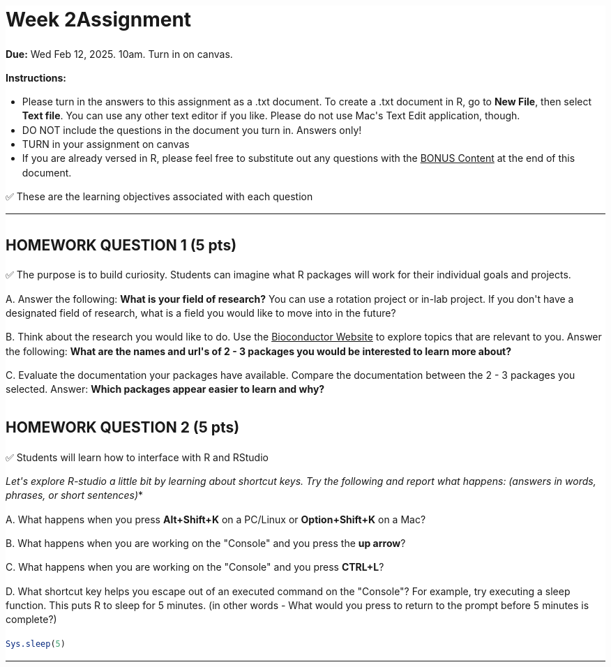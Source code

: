 # Week 2Assignment 

**Due:** Wed Feb 12, 2025. 10am. Turn in on canvas.

**Instructions:** 
  * Please turn in the answers to this assignment as a .txt document. To create a .txt document in R, go to **New File**, then select **Text file**. You can use any other text editor if you like. Please do not use Mac's Text Edit application, though.
  * DO NOT include the questions in the document you turn in. Answers only!
  * TURN in your assignment on canvas
  * If you are already versed in R, please feel free to substitute out any questions with the [BONUS Content](#bonus-content) at the end of this document. 
  
:white_check_mark: These are the learning objectives associated with each question

-----

## HOMEWORK QUESTION 1 (5 pts) 

:white_check_mark: The purpose is to build curiosity. Students can imagine what R packages will work for their individual goals and projects.

A. Answer the following: **What is your field of research?** You can use a rotation project or in-lab project. If you don't have a designated field of research, what is a field you would like to move into in the future?

B. Think about the research you would like to do. Use the [Bioconductor Website](https://www.bioconductor.org/) to explore topics that are relevant to you. Answer the following: **What are the names and url's of 2 - 3 packages you would be interested to learn more about?**

C. Evaluate the documentation your packages have available. Compare the documentation between the 2 - 3 packages you selected. Answer: **Which packages appear easier to learn and why?**

## HOMEWORK QUESTION 2 (5 pts)

:white_check_mark: Students will learn how to interface with R and RStudio

*Let's explore R-studio a little bit by learning about shortcut keys. Try the following and report what happens: (answers in words, phrases, or short sentences)**

A. What happens when you press **Alt+Shift+K** on a PC/Linux or **Option+Shift+K** on a Mac?

B. What happens when you are working on the "Console" and you press the **up arrow**?

C. What happens when you are working on the "Console" and you press **CTRL+L**?

D. What shortcut key helps you escape out of an executed command on the "Console"? For example, try executing a sleep function. This puts R to sleep for 5 minutes. (in other words - What would you press to return to the prompt before 5 minutes is complete?)

```r
Sys.sleep(5)
```


-----
